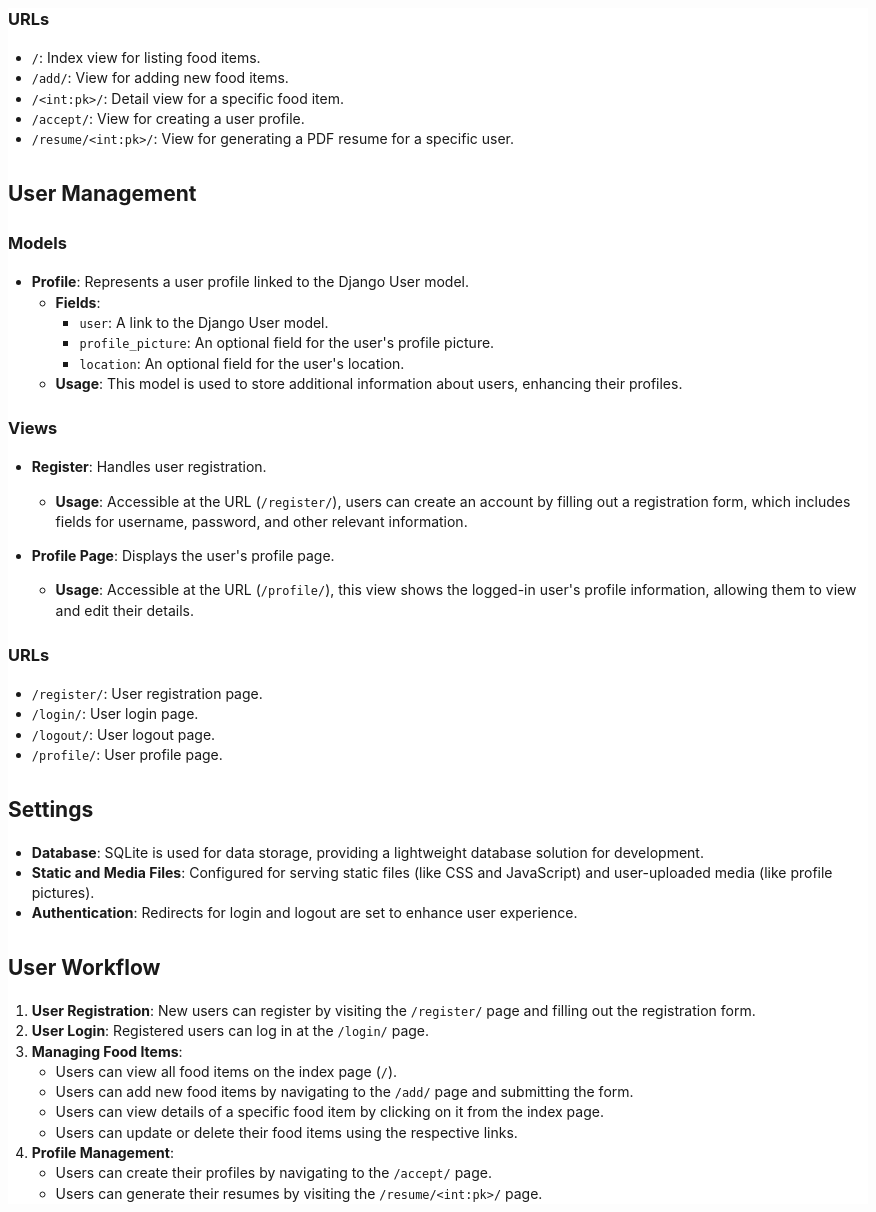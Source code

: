 ### URLs
- `/`: Index view for listing food items.
- `/add/`: View for adding new food items.
- `/<int:pk>/`: Detail view for a specific food item.
- `/accept/`: View for creating a user profile.
- `/resume/<int:pk>/`: View for generating a PDF resume for a specific user.

## User Management
### Models
- **Profile**: Represents a user profile linked to the Django User model.
  - **Fields**:
    - `user`: A link to the Django User model.
    - `profile_picture`: An optional field for the user's profile picture.
    - `location`: An optional field for the user's location.
  - **Usage**: This model is used to store additional information about users, enhancing their profiles.

### Views
- **Register**: Handles user registration.
  - **Usage**: Accessible at the URL (`/register/`), users can create an account by filling out a registration form, which includes fields for username, password, and other relevant information.

- **Profile Page**: Displays the user's profile page.
  - **Usage**: Accessible at the URL (`/profile/`), this view shows the logged-in user's profile information, allowing them to view and edit their details.

### URLs
- `/register/`: User registration page.
- `/login/`: User login page.
- `/logout/`: User logout page.
- `/profile/`: User profile page.

## Settings
- **Database**: SQLite is used for data storage, providing a lightweight database solution for development.
- **Static and Media Files**: Configured for serving static files (like CSS and JavaScript) and user-uploaded media (like profile pictures).
- **Authentication**: Redirects for login and logout are set to enhance user experience.

## User Workflow
1. **User Registration**: New users can register by visiting the `/register/` page and filling out the registration form.
2. **User Login**: Registered users can log in at the `/login/` page.
3. **Managing Food Items**:
   - Users can view all food items on the index page (`/`).
   - Users can add new food items by navigating to the `/add/` page and submitting the form.
   - Users can view details of a specific food item by clicking on it from the index page.
   - Users can update or delete their food items using the respective links.
4. **Profile Management**:
   - Users can create their profiles by navigating to the `/accept/` page.
   - Users can generate their resumes by visiting the `/resume/<int:pk>/` page.
